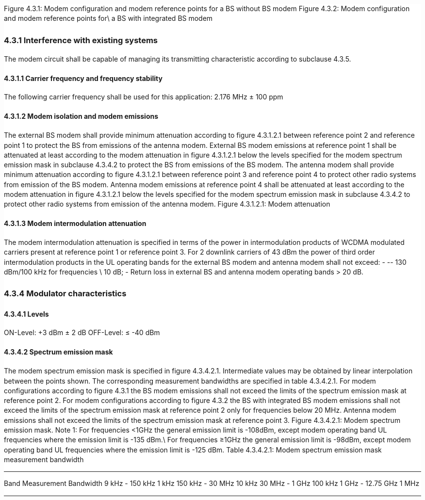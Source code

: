 Figure 4.3.1: Modem configuration and modem reference points for a BS without
BS modem
Figure 4.3.2: Modem configuration and modem reference points for\ a BS with
integrated BS modem
### 4.3.1 Interference with existing systems
The modem circuit shall be capable of managing its transmitting characteristic
according to subclause 4.3.5.
#### 4.3.1.1 Carrier frequency and frequency stability
The following carrier frequency shall be used for this application:
2.176 MHz ± 100 ppm
#### 4.3.1.2 Modem isolation and modem emissions
The external BS modem shall provide minimum attenuation according to figure
4.3.1.2.1 between reference point 2 and reference point 1 to protect the BS
from emissions of the antenna modem.
External BS modem emissions at reference point 1 shall be attenuated at least
according to the modem attenuation in figure 4.3.1.2.1 below the levels
specified for the modem spectrum emission mask in subclause 4.3.4.2 to protect
the BS from emissions of the BS modem.
The antenna modem shall provide minimum attenuation according to figure
4.3.1.2.1 between reference point 3 and reference point 4 to protect other
radio systems from emission of the BS modem.
Antenna modem emissions at reference point 4 shall be attenuated at least
according to the modem attenuation in figure 4.3.1.2.1 below the levels
specified for the modem spectrum emission mask in subclause 4.3.4.2 to protect
other radio systems from emission of the antenna modem.
Figure 4.3.1.2.1: Modem attenuation
#### 4.3.1.3 Modem intermodulation attenuation
The modem intermodulation attenuation is specified in terms of the power in
intermodulation products of WCDMA modulated carriers present at reference
point 1 or reference point 3.
For 2 downlink carriers of 43 dBm the power of third order intermodulation
products in the UL operating bands for the external BS modem and antenna modem
shall not exceed:
\- -- 130 dBm/100 kHz for frequencies \ 10 dB;
\- Return loss in external BS and antenna modem operating bands > 20 dB.
### 4.3.4 Modulator characteristics
#### 4.3.4.1 Levels
ON-Level: +3 dBm ± 2 dB
OFF-Level: ≤ -40 dBm
#### 4.3.4.2 Spectrum emission mask
The modem spectrum emission mask is specified in figure 4.3.4.2.1.
Intermediate values may be obtained by linear interpolation between the points
shown. The corresponding measurement bandwidths are specified in table
4.3.4.2.1. For modem configurations according to figure 4.3.1 the BS modem
emissions shall not exceed the limits of the spectrum emission mask at
reference point 2. For modem configurations according to figure 4.3.2 the BS
with integrated BS modem emissions shall not exceed the limits of the spectrum
emission mask at reference point 2 only for frequencies below 20 MHz. Antenna
modem emissions shall not exceed the limits of the spectrum emission mask at
reference point 3.
Figure 4.3.4.2.1: Modem spectrum emission mask.
Note 1: For frequencies \<1GHz the general emission limit is -108dBm, except
modem operating band UL frequencies where the emission limit is -135 dBm.\ For
frequencies ≥1GHz the general emission limit is -98dBm, except modem operating
band UL frequencies where the emission limit is -125 dBm.
Table 4.3.4.2.1: Modem spectrum emission mask measurement bandwidth
* * *
Band Measurement Bandwidth 9 kHz - 150 kHz 1 kHz 150 kHz - 30 MHz 10 kHz 30
MHz - 1 GHz 100 kHz 1 GHz - 12.75 GHz 1 MHz
* * *